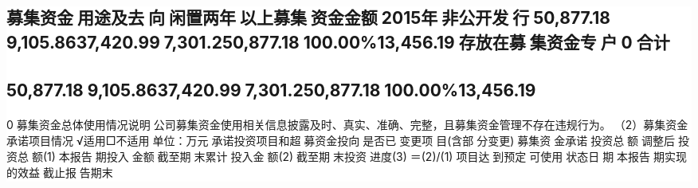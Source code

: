 募集资金
用途及去
向
闲置两年
以上募集
资金金额
2015年
非公开发
行
50,877.18
9,105.8637,420.99
7,301.250,877.18
100.00%13,456.19
存放在募
集资金专
户
0
合计
--
50,877.18
9,105.8637,420.99
7,301.250,877.18
100.00%13,456.19
--
0
募集资金总体使用情况说明
公司募集资金使用相关信息披露及时、真实、准确、完整，且募集资金管理不存在违规行为。
（2）募集资金承诺项目情况
√适用□不适用
单位：万元
承诺投资项目和超
募资金投向
是否已
变更项
目(含部
分变更)
募集资
金承诺
投资总
额
调整后
投资总
额(1)
本报告
期投入
金额
截至期
末累计
投入金
额(2)
截至期
末投资
进度(3)
＝(2)/(1)
项目达
到预定
可使用
状态日
期
本报告
期实现
的效益
截止报
告期末
